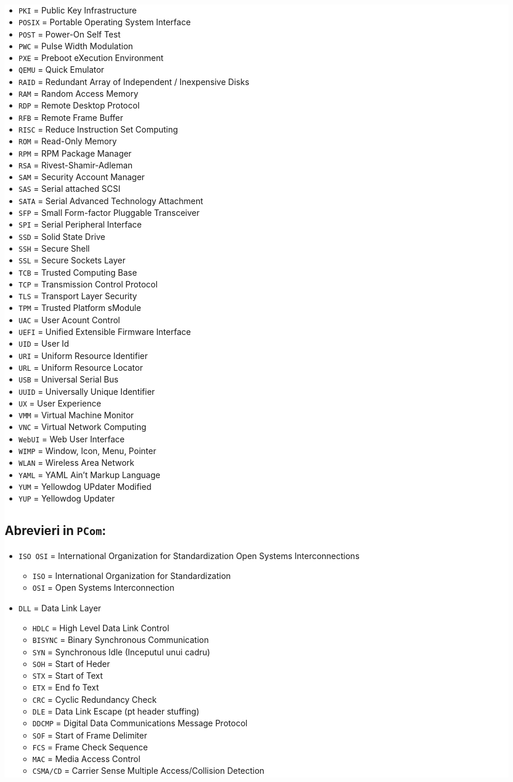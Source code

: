 - `PKI` = Public Key Infrastructure
- `POSIX` = Portable Operating System Interface
- `POST` = Power-On Self Test
- `PWC` = Pulse Width Modulation
- `PXE` = Preboot eXecution Environment
- `QEMU` = Quick Emulator
- `RAID` = Redundant Array of Independent / Inexpensive Disks
- `RAM` = Random Access Memory
- `RDP` = Remote Desktop Protocol
- `RFB` = Remote Frame Buffer
- `RISC` = Reduce Instruction Set Computing
- `ROM` = Read-Only Memory
- `RPM` = RPM Package Manager
- `RSA` = Rivest-Shamir-Adleman
- `SAM` = Security Account Manager
- `SAS` = Serial attached SCSI
- `SATA` = Serial Advanced Technology Attachment
- `SFP` = Small Form-factor Pluggable Transceiver
- `SPI` = Serial Peripheral Interface
- `SSD` = Solid State Drive
- `SSH` = Secure Shell
- `SSL` = Secure Sockets Layer
- `TCB` = Trusted Computing Base
- `TCP` = Transmission Control Protocol
- `TLS` = Transport Layer Security
- `TPM` = Trusted Platform sModule
- `UAC` = User Acount Control
- `UEFI` = Unified Extensible Firmware Interface
- `UID` = User Id
- `URI` = Uniform Resource Identifier
- `URL` = Uniform Resource Locator
- `USB` = Universal Serial Bus
- `UUID` = Universally Unique Identifier
- `UX` = User Experience
- `VMM` = Virtual Machine Monitor
- `VNC` = Virtual Network Computing
- `WebUI` = Web User Interface
- `WIMP` = Window, Icon, Menu, Pointer
- `WLAN` = Wireless Area Network
- `YAML` = YAML Ain’t Markup Language
- `YUM` = Yellowdog UPdater Modified
- `YUP` = Yellowdog Updater



## Abrevieri in `PCom`:
- `ISO OSI` = International Organization for Standardization Open Systems Interconnections
  * `ISO` = International Organization for Standardization
  * `OSI` = Open Systems Interconnection

- `DLL` = Data Link Layer
  * `HDLC` = High Level Data Link Control
  * `BISYNC` = Binary Synchronous Communication 
  * `SYN` = Synchronous Idle (Inceputul unui cadru)
  * `SOH` = Start of Heder
  * `STX` = Start of Text
  * `ETX` = End fo Text
  * `CRC` = Cyclic Redundancy Check
  * `DLE` = Data Link Escape (pt header stuffing)
  * `DDCMP` = Digital Data Communications Message Protocol
  * `SOF` = Start of Frame Delimiter
  * `FCS` = Frame Check Sequence
  * `MAC` = Media Access Control
  * `CSMA/CD` = Carrier Sense Multiple Access/Collision Detection
